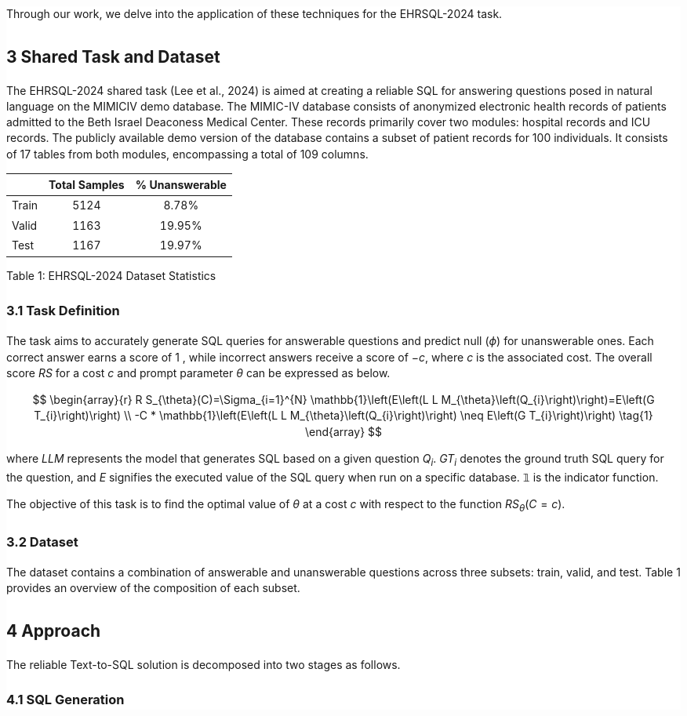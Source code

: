 Through our work, we delve into the application of these techniques for the EHRSQL-2024 task.

## 3 Shared Task and Dataset

The EHRSQL-2024 shared task (Lee et al., 2024) is aimed at creating a reliable SQL for answering questions posed in natural language on the MIMICIV demo database. The MIMIC-IV database consists of anonymized electronic health records of patients admitted to the Beth Israel Deaconess Medical Center. These records primarily cover two modules: hospital records and ICU records. The publicly available demo version of the database contains a subset of patient records for 100 individuals. It consists of 17 tables from both modules, encompassing a total of 109 columns.

|  | Total Samples | \% Unanswerable |
| :--- | :---: | :---: |
| Train | 5124 | $8.78 \%$ |
| Valid | 1163 | $19.95 \%$ |
| Test | 1167 | $19.97 \%$ |

Table 1: EHRSQL-2024 Dataset Statistics

### 3.1 Task Definition

The task aims to accurately generate SQL queries for answerable questions and predict null $(\phi)$ for unanswerable ones. Each correct answer earns a score of 1 , while incorrect answers receive a score of $-c$, where $c$ is the associated cost. The overall score $R S$ for a cost $c$ and prompt parameter $\theta$ can be expressed as below.

$$
\begin{array}{r}
R S_{\theta}(C)=\Sigma_{i=1}^{N} \mathbb{1}\left(E\left(L L M_{\theta}\left(Q_{i}\right)\right)=E\left(G T_{i}\right)\right) \\
-C * \mathbb{1}\left(E\left(L L M_{\theta}\left(Q_{i}\right)\right) \neq E\left(G T_{i}\right)\right) \tag{1}
\end{array}
$$

where $L L M$ represents the model that generates SQL based on a given question $Q_{i}$. $G T_{i}$ denotes the ground truth SQL query for the question, and $E$ signifies the executed value of the SQL query when run on a specific database. $\mathbb{1}$ is the indicator function.

The objective of this task is to find the optimal value of $\theta$ at a cost $c$ with respect to the function $R S_{\theta}(C=c)$.

### 3.2 Dataset

The dataset contains a combination of answerable and unanswerable questions across three subsets: train, valid, and test. Table 1 provides an overview of the composition of each subset.

## 4 Approach

The reliable Text-to-SQL solution is decomposed into two stages as follows.

### 4.1 SQL Generation
